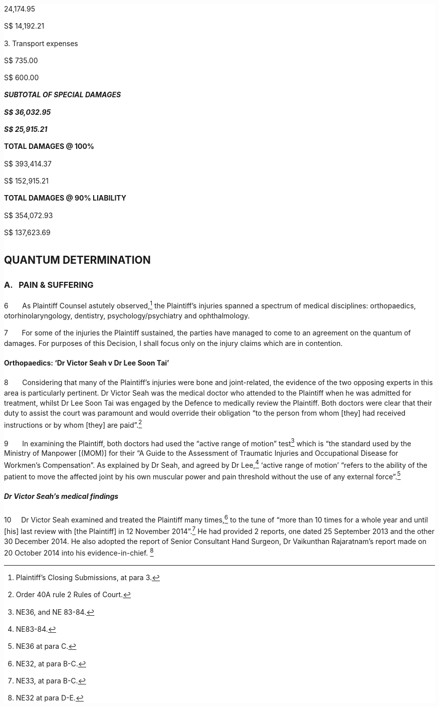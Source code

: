 24,174.95</p></td><td align="left" class="b" rowspan="1" valign="top"><p align="justify" class="Table-Para-1">S$ 14,192.21</p></td></tr><tr><td align="left" class="br" rowspan="1" valign="top"><p align="justify" class="Table-Para-1">3. Transport expenses</p></td><td align="left" class="br" rowspan="1" valign="top"><p align="justify" class="Table-Para-1">S$ 735.00</p></td><td align="left" class="b" rowspan="1" valign="top"><p align="justify" class="Table-Para-1">S$ 600.00</p></td></tr><tr><td align="left" class="br" rowspan="1" valign="top"><p align="justify" class="Table-Para-1"><b><em>SUBTOTAL OF SPECIAL DAMAGES</em></b></p></td><td align="left" class="br" rowspan="1" valign="top"><p align="justify" class="Table-Para-1"><b><em>S$ 36,032.95</em></b></p></td><td align="left" class="b" rowspan="1" valign="top"><p align="justify" class="Table-Para-1"><b><em>S$ 25,915.21</em></b></p></td></tr><tr><td align="left" class="br" rowspan="1" valign="top"><p align="justify" class="Table-Para-1"><b>TOTAL DAMAGES @ 100%</b></p></td><td align="left" class="br" rowspan="1" valign="top"><p align="justify" class="Table-Para-1">S$ 393,414.37</p></td><td align="left" class="b" rowspan="1" valign="top"><p align="justify" class="Table-Para-1">S$ 152,915.21</p></td></tr><tr><td align="left" class="r" rowspan="1" valign="top"><p align="justify" class="Table-Para-1"><b>TOTAL DAMAGES @ 90% LIABILITY</b></p></td><td align="left" class="r" rowspan="1" valign="top"><p align="justify" class="Table-Para-1">S$ 354,072.93</p></td><td align="left" class="" rowspan="1" valign="top"><p align="justify" class="Table-Para-1">S$ 137,623.69</p></td></tr></tbody></table>

  
  

## QUANTUM DETERMINATION

### A.   PAIN & SUFFERING

6       As Plaintiff Counsel astutely observed,[^3] the Plaintiff’s injuries spanned a spectrum of medical disciplines: orthopaedics, otorhinolaryngology, dentistry, psychology/psychiatry and ophthalmology.

7       For some of the injuries the Plaintiff sustained, the parties have managed to come to an agreement on the quantum of damages. For purposes of this Decision, I shall focus only on the injury claims which are in contention.

#### Orthopaedics: ‘Dr Victor Seah v Dr Lee Soon Tai’

8       Considering that many of the Plaintiff’s injuries were bone and joint-related, the evidence of the two opposing experts in this area is particularly pertinent. Dr Victor Seah was the medical doctor who attended to the Plaintiff when he was admitted for treatment, whilst Dr Lee Soon Tai was engaged by the Defence to medically review the Plaintiff. Both doctors were clear that their duty to assist the court was paramount and would override their obligation “to the person from whom \[they\] had received instructions or by whom \[they\] are paid”.[^4]

9       In examining the Plaintiff, both doctors had used the “active range of motion” test[^5] which is “the standard used by the Ministry of Manpower \[(MOM)\] for their “A Guide to the Assessment of Traumatic Injuries and Occupational Disease for Workmen’s Compensation”. As explained by Dr Seah, and agreed by Dr Lee,[^6] ‘active range of motion’ “refers to the ability of the patient to move the affected joint by his own muscular power and pain threshold without the use of any external force”.[^7]

##### Dr Victor Seah’s medical findings

10     Dr Victor Seah examined and treated the Plaintiff many times,[^8] to the tune of “more than 10 times for a whole year and until \[his\] last review with \[the Plaintiff\] in 12 November 2014”.[^9] He had provided 2 reports, one dated 25 September 2013 and the other 30 December 2014. He also adopted the report of Senior Consultant Hand Surgeon, Dr Vaikunthan Rajaratnam’s report made on 20 October 2014 into his evidence-in-chief. [^10]


[^1]: References shall be made to the Bundles which were tendered in the course of the proceedings by their markings and the page numbers as follows:Plaintiff’s Bundle of DocumentsPD1-126Plaintiff’s Bundle of Affidavits (P-Aff)PF1-119Defendant’s Bundle of Documents DD1-51Defendant’s Bundle of Medical ReportsDM1-49For references to the Notes of Evidence, as the Plaintiff has compiled the notes of evidence from the various days of hearing into a Bundle, these shall be referred to as NE1-110.
[^2]: PD16, Dr Victor Seah’s medical report. See also NE31. (All references to “NE” are to the Plaintiff’s bound **Bundle of Notes of Evidence (Assessment of Damages)**.
[^3]: Plaintiff’s Closing Submissions, at para 3.
[^4]: Order 40A rule 2 Rules of Court.
[^5]: NE36, and NE 83-84.
[^6]: NE83-84.
[^7]: NE36 at para C.
[^8]: NE32, at para B-C.
[^9]: NE33, at para B-C.
[^10]: NE32 at para D-E.
[^11]: PD16-17.
[^12]: _Ibid._.
[^13]: PD16.
[^14]: _Ibid._.
[^15]: PD26.
[^16]: NE34.
[^17]: PD27.
[^18]: DM16.
[^19]: DM13.
[^20]: Plaintiff’s Closing Submissions at para 21.
[^21]: NE101 to NE102 at para A.
[^22]: _Ibid._, at para 9.
[^23]: NE102.
[^24]: Plaintiff’s Closing Submissions, at para 17.
[^25]: PD16.
[^26]: _Ibid._.
[^27]: PD27.
[^28]: NE34, at para A-B.
[^29]: DD18.
[^30]: PD52.
[^31]: PD52.
[^32]: PD26.
[^33]: _Ibid._, at p38.
[^34]: PD16,
[^35]: DD20.
[^36]: NE85 at para A-B.
[^37]: PD17.
[^38]: PD53 at para 5.
[^39]: PD28 and 29.
[^40]: PD17 at para 4.
[^41]: PD27 at para 5.
[^42]: PD43, penultimate sentence.
[^43]: NE84 para A to NE85 at para D.
[^44]: Guidelines, at p50, A.(c)(ii).
[^45]: PD28 at para 5.
[^46]: PD53 at para 1.
[^47]: PD17 at para 3.
[^48]: PD28 at para 6.
[^49]: PD42 and 43.
[^50]: PD54 at para 6.
[^51]: NE91 at para C-E.
[^52]: NE89 at para C.
[^53]: NE89 at para D-E.
[^54]: PD54 at para 4.
[^55]: Plaintiff’s Closing Submissions at para 46.
[^56]: Guidelines, at p50, para A.(c)(ii)
[^57]: PD23.
[^58]: _Ibid._.
[^59]: Guidelines, at p6.
[^60]: Guidelines, p7 at para B.
[^61]: Plaintiff’s Closing Submissions, at para 55.
[^62]: _Ibid._, at para 62.
[^63]: DD6.
[^64]: PD31-32.
[^65]: NE54 at para B-C.
[^66]: NE56 at para D-E.
[^67]: NE54 at para A-B.
[^68]: PD31-32 at the 1st para 7 (there is mis-numbering with two paras 7), DM11 at paras 70.
[^69]: DM11 at 68.
[^70]: DM11 at para 70. See Ms Khoo Sue Anne’s report at PD23-24.
[^71]: _Ibid._.
[^72]: _Ibid._, at para 79.
[^73]: PD23 and PD31.
[^74]: PD
[^75]: PD23-24 and PD30-32; and DM3-12, and in particular, paragraph 60_ff_.
[^76]: PD10, at para 64.
[^77]: NE67 at para D.
[^78]: Plaintiff’s Closing Submissions at para 66.
[^79]: NE65 at para E to NE66 at para B.
[^80]: DM10 at para 60.
[^81]: DM10 at para 61.
[^82]: The Plaintiff has a Diploma in Mechanical Engineering, according to Ms Khoo Sue Anne’s report of 27 March 2014 at PD23.
[^83]: NE56 at para A-B.
[^84]: PD24 under TEST RESULTS AND DISCUSSION.
[^85]: 1st and 2nd Defendants’ Closing Submissions from p17_ff_.
[^86]: Consultant, Department of Opthalmology & Visual Sciences, KTPH, at PD22.
[^87]: Associate Consultant, Department of Dental Surgery (Oral and Maxillofacial Surgery), KTPH, at PD18-19
[^88]: PD35.
[^89]: 1st and 2nd Defendants’ Closing Submissions at pp17-20.
[^90]: Plaintiff’s Closing Submissions at para 69.
[^91]: PD19.
[^92]: Plaintiff’s Closing Submissions, at para 74.
[^93]: PD22.
[^94]: Guidelines, at p10, para D.(e).
[^95]: Guidelines, at p10, para D.(g).
[^96]: See para 77 above.
[^97]: _Ibid._, at para 52.
[^98]: Guidelines, at p57, A.(a).
[^99]: Guidelines, at p16.
[^100]: NE28 at para C-D.
[^101]: NE28, at para C-E
[^102]: PD25.
[^103]: NE26 at para C.
[^104]: 1st and 2nd Defendants’ Closing Submissions at para 63.
[^105]: Guidelines, at p13, paragraph F.(c).
[^106]: PD19.
[^107]: Guidelines, at p13, paragraph F.(d).
[^108]: Plaintiff’s Closing Submissions, at para 93.
[^109]: PF6 at para 20.
[^110]: NE15 at para E.
[^111]: PF6 at \[20\].
[^112]: NE15 at \[E\].
[^113]: NE4 at para A-B.
[^114]: NE7 at para E; NE8 at para C-E.
[^115]: _Ibid._, at \[53\].